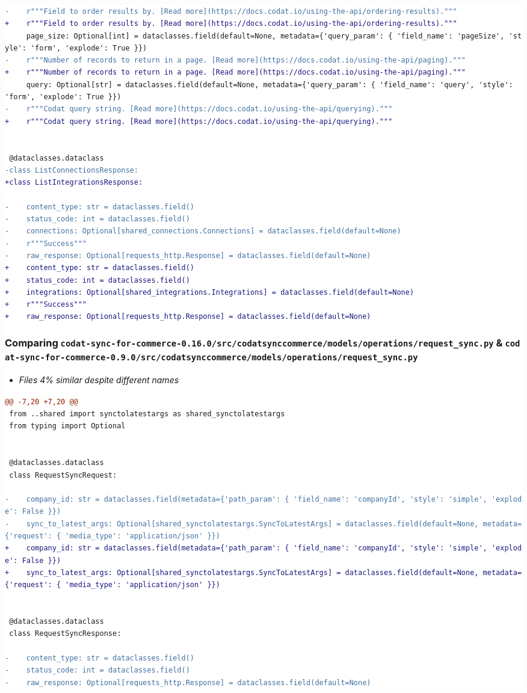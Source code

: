 ```diff
-    r"""Field to order results by. [Read more](https://docs.codat.io/using-the-api/ordering-results)."""
+    r"""Field to order results by. [Read more](https://docs.codat.io/using-the-api/ordering-results)."""  
     page_size: Optional[int] = dataclasses.field(default=None, metadata={'query_param': { 'field_name': 'pageSize', 'style': 'form', 'explode': True }})
-    r"""Number of records to return in a page. [Read more](https://docs.codat.io/using-the-api/paging)."""
+    r"""Number of records to return in a page. [Read more](https://docs.codat.io/using-the-api/paging)."""  
     query: Optional[str] = dataclasses.field(default=None, metadata={'query_param': { 'field_name': 'query', 'style': 'form', 'explode': True }})
-    r"""Codat query string. [Read more](https://docs.codat.io/using-the-api/querying)."""
+    r"""Codat query string. [Read more](https://docs.codat.io/using-the-api/querying)."""  
     
 
 @dataclasses.dataclass
-class ListConnectionsResponse:
+class ListIntegrationsResponse:
     
-    content_type: str = dataclasses.field()
-    status_code: int = dataclasses.field()
-    connections: Optional[shared_connections.Connections] = dataclasses.field(default=None)
-    r"""Success"""
-    raw_response: Optional[requests_http.Response] = dataclasses.field(default=None)
+    content_type: str = dataclasses.field()  
+    status_code: int = dataclasses.field()  
+    integrations: Optional[shared_integrations.Integrations] = dataclasses.field(default=None)
+    r"""Success"""  
+    raw_response: Optional[requests_http.Response] = dataclasses.field(default=None)
```

### Comparing `codat-sync-for-commerce-0.16.0/src/codatsynccommerce/models/operations/request_sync.py` & `codat-sync-for-commerce-0.9.0/src/codatsynccommerce/models/operations/request_sync.py`

 * *Files 4% similar despite different names*

```diff
@@ -7,20 +7,20 @@
 from ..shared import synctolatestargs as shared_synctolatestargs
 from typing import Optional
 
 
 @dataclasses.dataclass
 class RequestSyncRequest:
     
-    company_id: str = dataclasses.field(metadata={'path_param': { 'field_name': 'companyId', 'style': 'simple', 'explode': False }})
-    sync_to_latest_args: Optional[shared_synctolatestargs.SyncToLatestArgs] = dataclasses.field(default=None, metadata={'request': { 'media_type': 'application/json' }})
+    company_id: str = dataclasses.field(metadata={'path_param': { 'field_name': 'companyId', 'style': 'simple', 'explode': False }})  
+    sync_to_latest_args: Optional[shared_synctolatestargs.SyncToLatestArgs] = dataclasses.field(default=None, metadata={'request': { 'media_type': 'application/json' }})  
     
 
 @dataclasses.dataclass
 class RequestSyncResponse:
     
-    content_type: str = dataclasses.field()
-    status_code: int = dataclasses.field()
-    raw_response: Optional[requests_http.Response] = dataclasses.field(default=None)
```